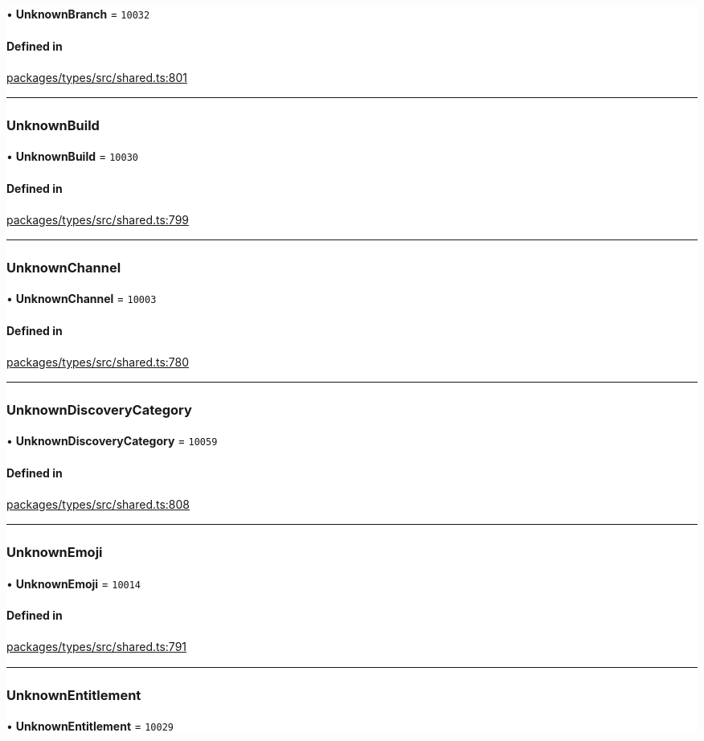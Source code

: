• **UnknownBranch** = `10032`

#### Defined in

[packages/types/src/shared.ts:801](https://github.com/deepsarda/discordeno/blob/c6dc30bb/packages/types/src/shared.ts#L801)

---

### UnknownBuild

• **UnknownBuild** = `10030`

#### Defined in

[packages/types/src/shared.ts:799](https://github.com/deepsarda/discordeno/blob/c6dc30bb/packages/types/src/shared.ts#L799)

---

### UnknownChannel

• **UnknownChannel** = `10003`

#### Defined in

[packages/types/src/shared.ts:780](https://github.com/deepsarda/discordeno/blob/c6dc30bb/packages/types/src/shared.ts#L780)

---

### UnknownDiscoveryCategory

• **UnknownDiscoveryCategory** = `10059`

#### Defined in

[packages/types/src/shared.ts:808](https://github.com/deepsarda/discordeno/blob/c6dc30bb/packages/types/src/shared.ts#L808)

---

### UnknownEmoji

• **UnknownEmoji** = `10014`

#### Defined in

[packages/types/src/shared.ts:791](https://github.com/deepsarda/discordeno/blob/c6dc30bb/packages/types/src/shared.ts#L791)

---

### UnknownEntitlement

• **UnknownEntitlement** = `10029`
